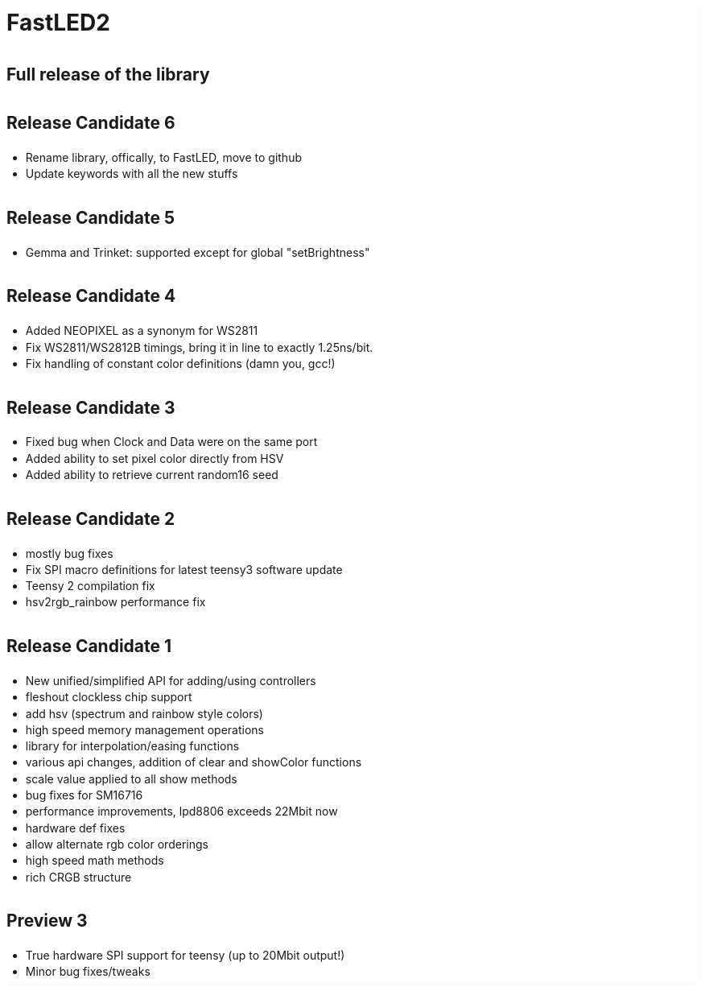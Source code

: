 FastLED2
========

## Full release of the library

## Release Candidate 6
* Rename library, offically, to FastLED, move to github
* Update keywords with all the new stuffs

## Release Candidate 5
* Gemma and Trinket: supported except for global "setBrightness"

## Release Candidate 4
* Added NEOPIXEL as a synonym for WS2811
* Fix WS2811/WS2812B timings, bring it in line to exactly 1.25ns/bit.  
* Fix handling of constant color definitions (damn you, gcc!)

## Release Candidate 3
* Fixed bug when Clock and Data were on the same port
* Added ability to set pixel color directly from HSV
* Added ability to retrieve current random16 seed

## Release Candidate 2
* mostly bug fixes
* Fix SPI macro definitions for latest teensy3 software update
* Teensy 2 compilation fix
* hsv2rgb_rainbow performance fix

## Release Candidate 1
* New unified/simplified API for adding/using controllers
* fleshout clockless chip support
* add hsv (spectrum and rainbow style colors)
* high speed memory management operations
* library for interpolation/easing functions
* various api changes, addition of clear and showColor functions
* scale value applied to all show methods
* bug fixes for SM16716
* performance improvements, lpd8806 exceeds 22Mbit now
* hardware def fixes
* allow alternate rgb color orderings
* high speed math methods
* rich CRGB structure

## Preview 3
* True hardware SPI support for teensy (up to 20Mbit output!)
* Minor bug fixes/tweaks
